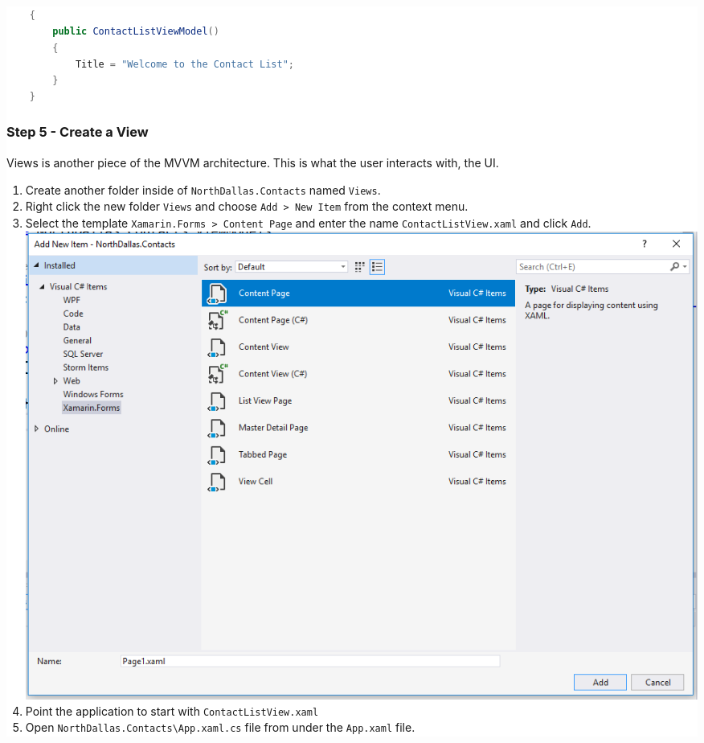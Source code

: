 ```C#
    {
        public ContactListViewModel()
        {
            Title = "Welcome to the Contact List";
        }
    }
```

### Step 5 - Create a View ###
Views is another piece of the MVVM architecture.  This is what the user interacts with, the UI.

1. Create another folder inside of `NorthDallas.Contacts` named `Views`.
2. Right click the new folder `Views` and choose `Add > New Item` from the context menu.
3. Select the template `Xamarin.Forms > Content Page` and enter the name `ContactListView.xaml` and click `Add`.
![](images/add-content-page.png)
4. Point the application to start with `ContactListView.xaml`
5. Open `NorthDallas.Contacts\App.xaml.cs` file from under the `App.xaml` file.